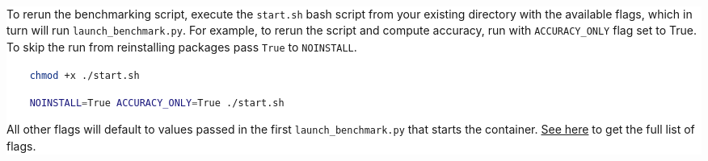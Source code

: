 To rerun the benchmarking script, execute the ```start.sh``` bash script from your existing directory with the available flags, which in turn will run ```launch_benchmark.py```. For example, to rerun the script and compute accuracy, run with `ACCURACY_ONLY` flag set to True. To skip the run from reinstalling packages pass ```True``` to ```NOINSTALL```. 

```bash	
	chmod +x ./start.sh
```
```bash
	NOINSTALL=True ACCURACY_ONLY=True ./start.sh
```

All other flags will default to values passed in the first ```launch_benchmark.py``` that starts the container. [See here](/docs/general/tensorflow/LaunchBenchmark.md) to get the full list of flags. 
	
	
